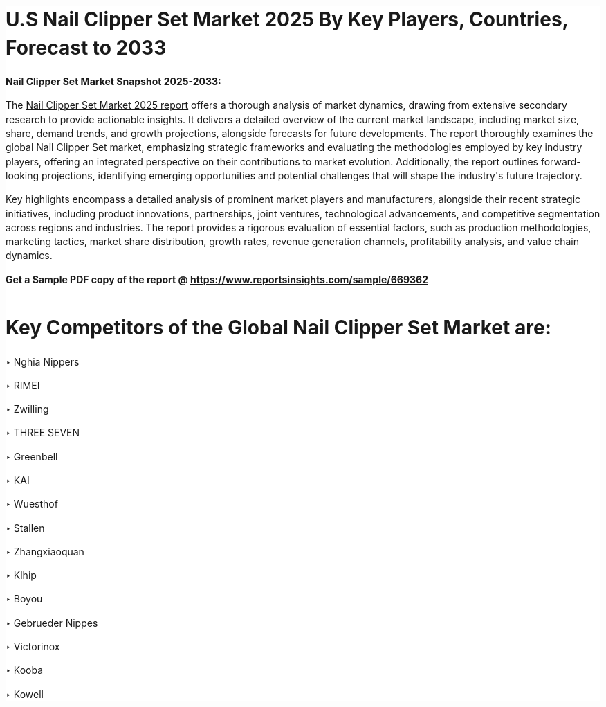 # U.S Nail Clipper Set Market 2025 By Key Players, Countries, Forecast to 2033

<strong>Nail Clipper Set Market Snapshot 2025-2033:</strong>

 The <a href=https://www.reportsinsights.com/sample/669362>Nail Clipper Set Market 2025 report</a> offers a thorough analysis of market dynamics, drawing from extensive secondary research to provide actionable insights. It delivers a detailed overview of the current market landscape, including market size, share, demand trends, and growth projections, alongside forecasts for future developments. The report thoroughly examines the global Nail Clipper Set market, emphasizing strategic frameworks and evaluating the methodologies employed by key industry players, offering an integrated perspective on their contributions to market evolution. Additionally, the report outlines forward-looking projections, identifying emerging opportunities and potential challenges that will shape the industry's future trajectory.

Key highlights encompass a detailed analysis of prominent market players and manufacturers, alongside their recent strategic initiatives, including product innovations, partnerships, joint ventures, technological advancements, and competitive segmentation across regions and industries. The report provides a rigorous evaluation of essential factors, such as production methodologies, marketing tactics, market share distribution, growth rates, revenue generation channels, profitability analysis, and value chain dynamics.

<strong>Get a Sample PDF copy of the report @ <a href=https://www.reportsinsights.com/sample/669362>https://www.reportsinsights.com/sample/669362</a></strong>

# <strong>Key Competitors of the Global Nail Clipper Set Market are:</strong>

‣ Nghia Nippers

‣ RIMEI

‣ Zwilling

‣ THREE SEVEN

‣ Greenbell

‣ KAI

‣ Wuesthof

‣ Stallen

‣ Zhangxiaoquan

‣ Klhip

‣ Boyou

‣ Gebrueder Nippes

‣ Victorinox

‣ Kooba

‣ Kowell
